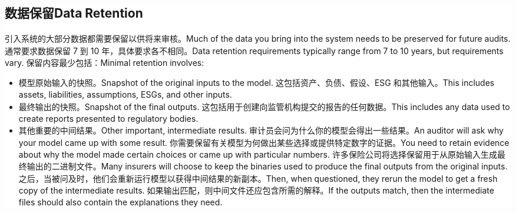 ## <a name="data-retention"></a><span data-ttu-id="1b9f8-289">数据保留</span><span class="sxs-lookup"><span data-stu-id="1b9f8-289">Data Retention</span></span>

<span data-ttu-id="1b9f8-290">引入系统的大部分数据都需要保留以供将来审核。</span><span class="sxs-lookup"><span data-stu-id="1b9f8-290">Much of the data you bring into the system needs to be preserved for future audits.</span></span> <span data-ttu-id="1b9f8-291">通常要求数据保留 7 到 10 年，具体要求各不相同。</span><span class="sxs-lookup"><span data-stu-id="1b9f8-291">Data retention requirements typically range from 7 to 10 years, but requirements vary.</span></span> <span data-ttu-id="1b9f8-292">保留内容最少包括：</span><span class="sxs-lookup"><span data-stu-id="1b9f8-292">Minimal retention involves:</span></span>

- <span data-ttu-id="1b9f8-293">模型原始输入的快照。</span><span class="sxs-lookup"><span data-stu-id="1b9f8-293">Snapshot of the original inputs to the model.</span></span> <span data-ttu-id="1b9f8-294">这包括资产、负债、假设、ESG 和其他输入。</span><span class="sxs-lookup"><span data-stu-id="1b9f8-294">This includes assets, liabilities, assumptions, ESGs, and other inputs.</span></span>
- <span data-ttu-id="1b9f8-295">最终输出的快照。</span><span class="sxs-lookup"><span data-stu-id="1b9f8-295">Snapshot of the final outputs.</span></span> <span data-ttu-id="1b9f8-296">这包括用于创建向监管机构提交的报告的任何数据。</span><span class="sxs-lookup"><span data-stu-id="1b9f8-296">This includes any data used to create reports presented to regulatory bodies.</span></span>
- <span data-ttu-id="1b9f8-297">其他重要的中间结果。</span><span class="sxs-lookup"><span data-stu-id="1b9f8-297">Other important, intermediate results.</span></span> <span data-ttu-id="1b9f8-298">审计员会问为什么你的模型会得出一些结果。</span><span class="sxs-lookup"><span data-stu-id="1b9f8-298">An auditor will ask why your model came up with some result.</span></span> <span data-ttu-id="1b9f8-299">你需要保留有关模型为何做出某些选择或提供特定数字的证据。</span><span class="sxs-lookup"><span data-stu-id="1b9f8-299">You need to retain evidence about why the model made certain choices or came up with particular numbers.</span></span> <span data-ttu-id="1b9f8-300">许多保险公司将选择保留用于从原始输入生成最终输出的二进制文件。</span><span class="sxs-lookup"><span data-stu-id="1b9f8-300">Many insurers will choose to keep the binaries used to produce the final outputs from the original inputs.</span></span> <span data-ttu-id="1b9f8-301">之后，当被问及时，他们会重新运行模型以获得中间结果的新副本。</span><span class="sxs-lookup"><span data-stu-id="1b9f8-301">Then, when questioned, they rerun the model to get a fresh copy of the intermediate results.</span></span> <span data-ttu-id="1b9f8-302">如果输出匹配，则中间文件还应包含所需的解释。</span><span class="sxs-lookup"><span data-stu-id="1b9f8-302">If the outputs match, then the intermediate files should also contain the explanations they need.</span></span>
